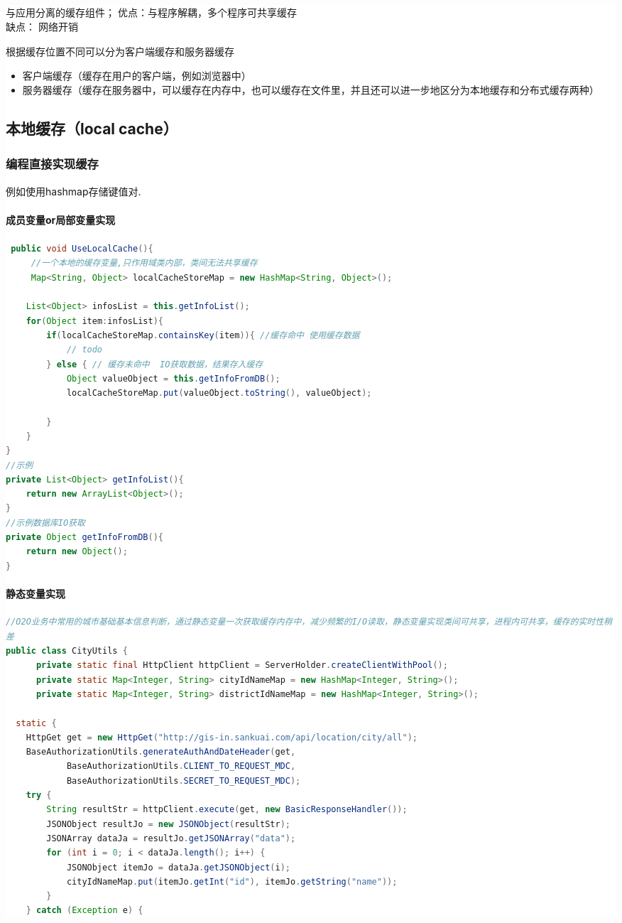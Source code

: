 与应用分离的缓存组件；
优点：与程序解耦，多个程序可共享缓存  
缺点： 网络开销

根据缓存位置不同可以分为客户端缓存和服务器缓存

* 客户端缓存（缓存在用户的客户端，例如浏览器中）
* 服务器缓存（缓存在服务器中，可以缓存在内存中，也可以缓存在文件里，并且还可以进一步地区分为本地缓存和分布式缓存两种）

## 本地缓存（local cache）

### 编程直接实现缓存

例如使用hashmap存储键值对.

#### 成员变量or局部变量实现

```java
 public void UseLocalCache(){
     //一个本地的缓存变量,只作用域类内部，类间无法共享缓存
     Map<String, Object> localCacheStoreMap = new HashMap<String, Object>();

    List<Object> infosList = this.getInfoList();
    for(Object item:infosList){
        if(localCacheStoreMap.containsKey(item)){ //缓存命中 使用缓存数据
            // todo
        } else { // 缓存未命中  IO获取数据，结果存入缓存
            Object valueObject = this.getInfoFromDB();
            localCacheStoreMap.put(valueObject.toString(), valueObject);

        }
    }
}
//示例
private List<Object> getInfoList(){
    return new ArrayList<Object>();
}
//示例数据库IO获取
private Object getInfoFromDB(){
    return new Object();
}
```

#### 静态变量实现

```java 
//O2O业务中常用的城市基础基本信息判断，通过静态变量一次获取缓存内存中，减少频繁的I/O读取，静态变量实现类间可共享，进程内可共享，缓存的实时性稍差
public class CityUtils {
      private static final HttpClient httpClient = ServerHolder.createClientWithPool(); 
      private static Map<Integer, String> cityIdNameMap = new HashMap<Integer, String>();
      private static Map<Integer, String> districtIdNameMap = new HashMap<Integer, String>();

  static {
    HttpGet get = new HttpGet("http://gis-in.sankuai.com/api/location/city/all");
    BaseAuthorizationUtils.generateAuthAndDateHeader(get,
            BaseAuthorizationUtils.CLIENT_TO_REQUEST_MDC,
            BaseAuthorizationUtils.SECRET_TO_REQUEST_MDC);
    try {
        String resultStr = httpClient.execute(get, new BasicResponseHandler());
        JSONObject resultJo = new JSONObject(resultStr);
        JSONArray dataJa = resultJo.getJSONArray("data");
        for (int i = 0; i < dataJa.length(); i++) {
            JSONObject itemJo = dataJa.getJSONObject(i);
            cityIdNameMap.put(itemJo.getInt("id"), itemJo.getString("name"));
        }
    } catch (Exception e) {
```